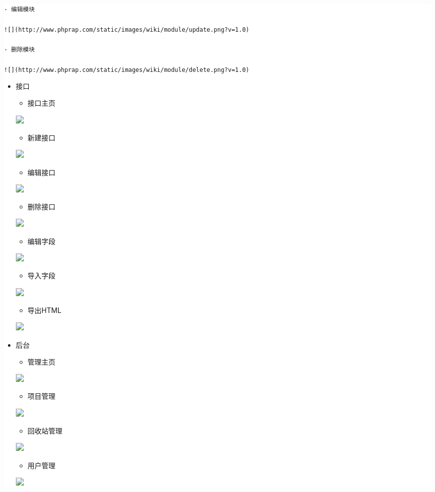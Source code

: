     - 编辑模块
    
    ![](http://www.phprap.com/static/images/wiki/module/update.png?v=1.0)
    
    - 删除模块
    
    ![](http://www.phprap.com/static/images/wiki/module/delete.png?v=1.0)
    
- 接口

    - 接口主页
    
    ![](http://www.phprap.com/static/images/wiki/api/home.png?v=1.0)
    
    - 新建接口
    
    ![](http://www.phprap.com/static/images/wiki/api/create.png?v=1.0)
    
    - 编辑接口
    
    ![](http://www.phprap.com/static/images/wiki/api/update.png?v=1.0)
    
    - 删除接口
    
    ![](http://www.phprap.com/static/images/wiki/api/delete.png?v=1.0)
    
    - 编辑字段
    
    ![](http://www.phprap.com/static/images/wiki/field/form.png?v=1.0)
    
    - 导入字段
    
    ![](http://www.phprap.com/static/images/wiki/field/json.png?v=1.0)
    
    - 导出HTML
    
    ![](http://www.phprap.com/static/images/wiki/api/export.png?v=1.0)
    
- 后台

    - 管理主页
    
    ![](http://www.phprap.com/static/images/wiki/manage/home.png?v=1.0)

    - 项目管理
    
    ![](http://www.phprap.com/static/images/wiki/manage/project.png?v=1.1)
    
    - 回收站管理
    
    ![](http://www.phprap.com/static/images/wiki/manage/recycle.png?v=1.0)
    
    - 用户管理
    
    ![](http://www.phprap.com/static/images/wiki/manage/user.png?v=1.1)
    